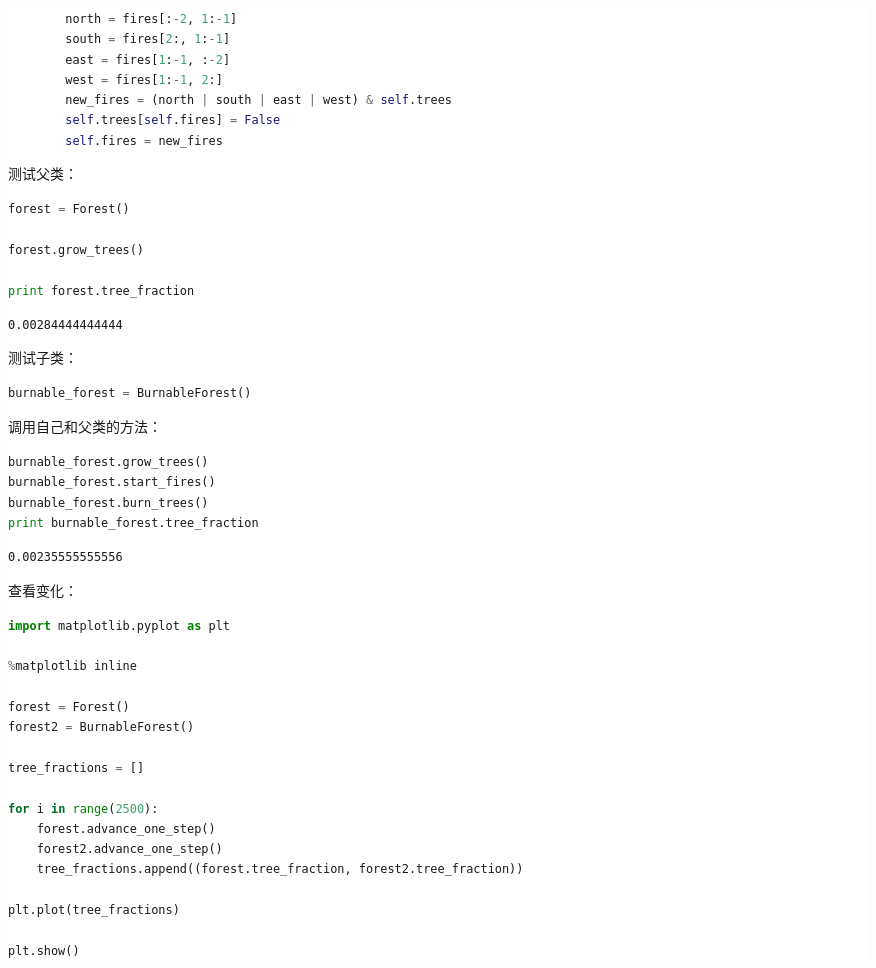 ```python
        north = fires[:-2, 1:-1]
        south = fires[2:, 1:-1]
        east = fires[1:-1, :-2]
        west = fires[1:-1, 2:]
        new_fires = (north | south | east | west) & self.trees
        self.trees[self.fires] = False
        self.fires = new_fires
```

测试父类：


```python
forest = Forest()

forest.grow_trees()

print forest.tree_fraction
```

    0.00284444444444


测试子类：


```python
burnable_forest = BurnableForest()
```

调用自己和父类的方法：


```python
burnable_forest.grow_trees()
burnable_forest.start_fires()
burnable_forest.burn_trees()
print burnable_forest.tree_fraction
```

    0.00235555555556


查看变化：


```python
import matplotlib.pyplot as plt

%matplotlib inline

forest = Forest()
forest2 = BurnableForest()

tree_fractions = []

for i in range(2500):
    forest.advance_one_step()
    forest2.advance_one_step()
    tree_fractions.append((forest.tree_fraction, forest2.tree_fraction))

plt.plot(tree_fractions)

plt.show()
```
